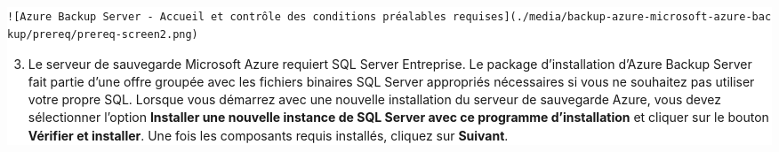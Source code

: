     ![Azure Backup Server - Accueil et contrôle des conditions préalables requises](./media/backup-azure-microsoft-azure-backup/prereq/prereq-screen2.png)
3. Le serveur de sauvegarde Microsoft Azure requiert SQL Server Entreprise. Le package d’installation d’Azure Backup Server fait partie d’une offre groupée avec les fichiers binaires SQL Server appropriés nécessaires si vous ne souhaitez pas utiliser votre propre SQL. Lorsque vous démarrez avec une nouvelle installation du serveur de sauvegarde Azure, vous devez sélectionner l’option **Installer une nouvelle instance de SQL Server avec ce programme d’installation** et cliquer sur le bouton **Vérifier et installer**. Une fois les composants requis installés, cliquez sur **Suivant**.

